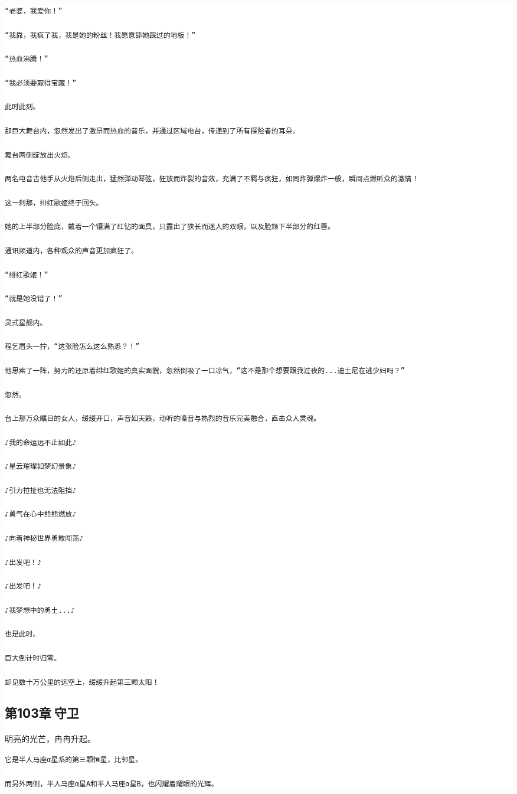     “老婆，我爱你！”

    “我靠，我疯了我，我是她的粉丝！我愿意舔她踩过的地板！”

    “热血沸腾！”

    “我必须要取得宝藏！”

    此时此刻。

    那巨大舞台内，忽然发出了激昂而热血的音乐，并通过区域电台，传递到了所有探险者的耳朵。

    舞台两侧绽放出火焰。

    两名电音吉他手从火焰后侧走出，猛然弹动琴弦，狂放而炸裂的音效，充满了不羁与疯狂，如同炸弹爆炸一般，瞬间点燃听众的激情！

    这一刹那，绯红歌姬终于回头。

    她的上半部分脸庞，戴着一个镶满了红钻的面具，只露出了狭长而迷人的双眼，以及脸颊下半部分的红唇。

    通讯频道内，各种观众的声音更加疯狂了。

    “绯红歌姬！”

    “就是她没错了！”

    灵式星舰内。

    程乞眉头一拧，“这张脸怎么这么熟悉？！”

    他思索了一阵，努力的还原着绯红歌姬的真实面貌，忽然倒吸了一口凉气，“这不是那个想要跟我过夜的...迪土尼在逃少妇吗？”

    忽然。

    台上那万众瞩目的女人，缓缓开口，声音如天籁，动听的嗓音与热烈的音乐完美融合，直击众人灵魂。

    ♪我的命运远不止如此♪

    ♪星云璀璨如梦幻景象♪

    ♪引力拉扯也无法阻挡♪

    ♪勇气在心中熊熊燃放♪

    ♪向着神秘世界勇敢闯荡♪

    ♪出发吧！♪

    ♪出发吧！♪

    ♪我梦想中的勇土...♪

    也是此时。

    巨大倒计时归零。

    却见数十万公里的远空上，缓缓升起第三颗太阳！

## 第103章 守卫
明亮的光芒，冉冉升起。

    它是半人马座α星系的第三颗恒星，比邻星。

    而另外两侧，半人马座α星A和半人马座α星B，也闪耀着耀眼的光辉。
